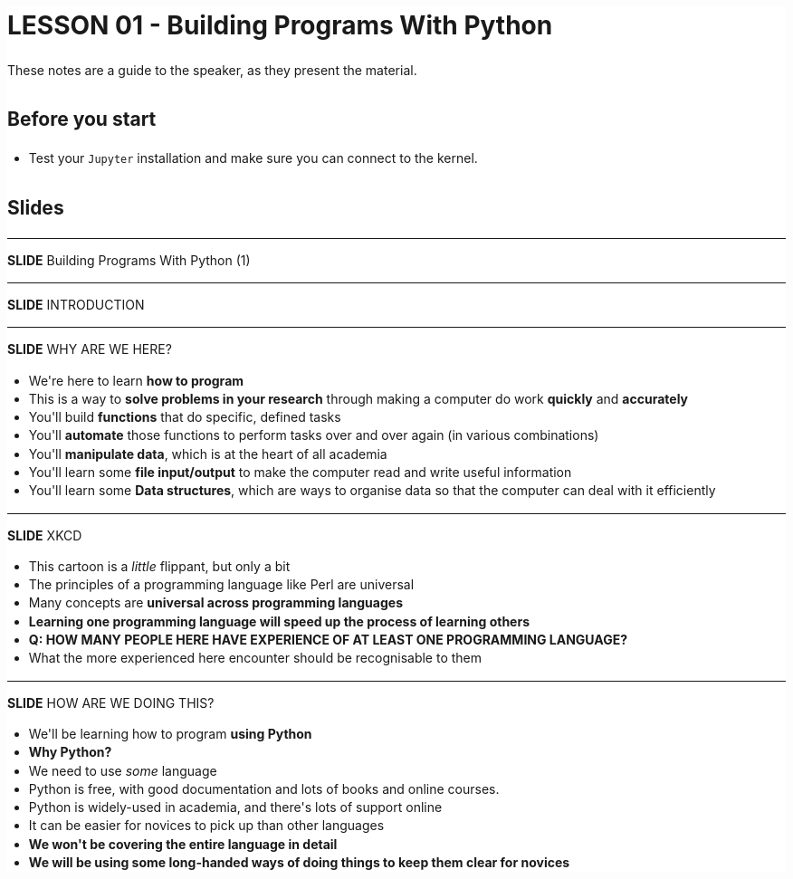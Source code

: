 # LESSON 01 - Building Programs With Python

These notes are a guide to the speaker, as they present the material.

## Before you start

* Test your `Jupyter` installation and make sure you can connect to the kernel.

## Slides

----
**SLIDE** Building Programs With Python (1)

----
**SLIDE** INTRODUCTION

----
**SLIDE** WHY ARE WE HERE?

* We're here to learn **how to program**
* This is a way to **solve problems in your research** through making a computer do work **quickly** and **accurately**
* You'll build **functions** that do specific, defined tasks
* You'll **automate** those functions to perform tasks over and over again (in various combinations)
* You'll **manipulate data**, which is at the heart of all academia
* You'll learn some **file input/output** to make the computer read and write useful information
* You'll learn some **Data structures**, which are ways to organise data so that the computer can deal with it efficiently

----
**SLIDE** XKCD

* This cartoon is a *little* flippant, but only a bit
* The principles of a programming language like Perl are universal
* Many concepts are **universal across programming languages**
* **Learning one programming language will speed up the process of learning others**
* **Q: HOW MANY PEOPLE HERE HAVE EXPERIENCE OF AT LEAST ONE PROGRAMMING LANGUAGE?**
* What the more experienced here encounter should be recognisable to them

----
**SLIDE** HOW ARE WE DOING THIS?

* We'll be learning how to program **using Python**
* **Why Python?**
* We need to use *some* language
* Python is free, with good documentation and lots of books and online courses.
* Python is widely-used in academia, and there's lots of support online
* It can be easier for novices to pick up than other languages
* **We won't be covering the entire language in detail**
* **We will be using some long-handed ways of doing things to keep them clear for novices**
